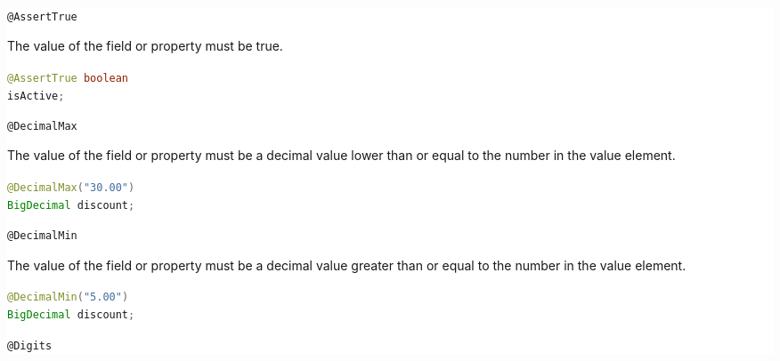 </td>
</tr>

<tr>
<td>

`@AssertTrue`

</td>
<td>The value of the field or property must be true.</td>
<td>

```java
@AssertTrue boolean
isActive;
```

</td>
</tr>

<tr>
<td>

`@DecimalMax`

</td>
<td>The value of the field or property must be a decimal value lower than or equal to the number in the value element.</td>
<td>

```java
@DecimalMax("30.00")
BigDecimal discount;
```

</td>
</tr>

<tr>
<td>

`@DecimalMin`

</td>
<td>The value of the field or property must be a decimal value greater than or equal to the number in the value element.</td>
<td>

```java
@DecimalMin("5.00")
BigDecimal discount;
```

</td>
</tr>

<tr>
<td>

`@Digits`

